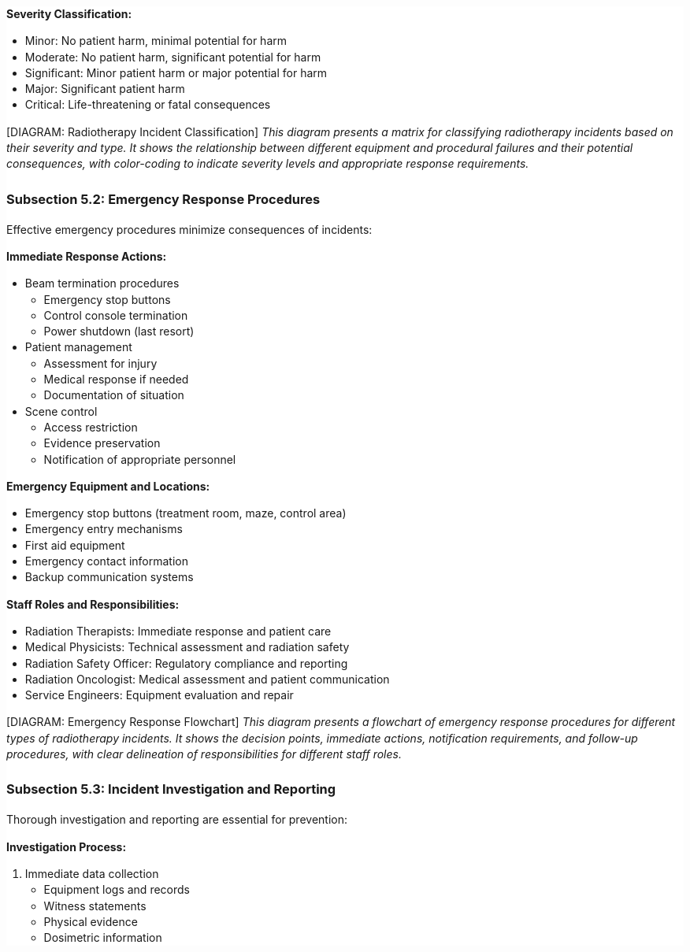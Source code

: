 **Severity Classification:**
- Minor: No patient harm, minimal potential for harm
- Moderate: No patient harm, significant potential for harm
- Significant: Minor patient harm or major potential for harm
- Major: Significant patient harm
- Critical: Life-threatening or fatal consequences

[DIAGRAM: Radiotherapy Incident Classification]
*This diagram presents a matrix for classifying radiotherapy incidents based on their severity and type. It shows the relationship between different equipment and procedural failures and their potential consequences, with color-coding to indicate severity levels and appropriate response requirements.*

### Subsection 5.2: Emergency Response Procedures
Effective emergency procedures minimize consequences of incidents:

**Immediate Response Actions:**
- Beam termination procedures
  - Emergency stop buttons
  - Control console termination
  - Power shutdown (last resort)
- Patient management
  - Assessment for injury
  - Medical response if needed
  - Documentation of situation
- Scene control
  - Access restriction
  - Evidence preservation
  - Notification of appropriate personnel

**Emergency Equipment and Locations:**
- Emergency stop buttons (treatment room, maze, control area)
- Emergency entry mechanisms
- First aid equipment
- Emergency contact information
- Backup communication systems

**Staff Roles and Responsibilities:**
- Radiation Therapists: Immediate response and patient care
- Medical Physicists: Technical assessment and radiation safety
- Radiation Safety Officer: Regulatory compliance and reporting
- Radiation Oncologist: Medical assessment and patient communication
- Service Engineers: Equipment evaluation and repair

[DIAGRAM: Emergency Response Flowchart]
*This diagram presents a flowchart of emergency response procedures for different types of radiotherapy incidents. It shows the decision points, immediate actions, notification requirements, and follow-up procedures, with clear delineation of responsibilities for different staff roles.*

### Subsection 5.3: Incident Investigation and Reporting
Thorough investigation and reporting are essential for prevention:

**Investigation Process:**
1. Immediate data collection
   - Equipment logs and records
   - Witness statements
   - Physical evidence
   - Dosimetric information
